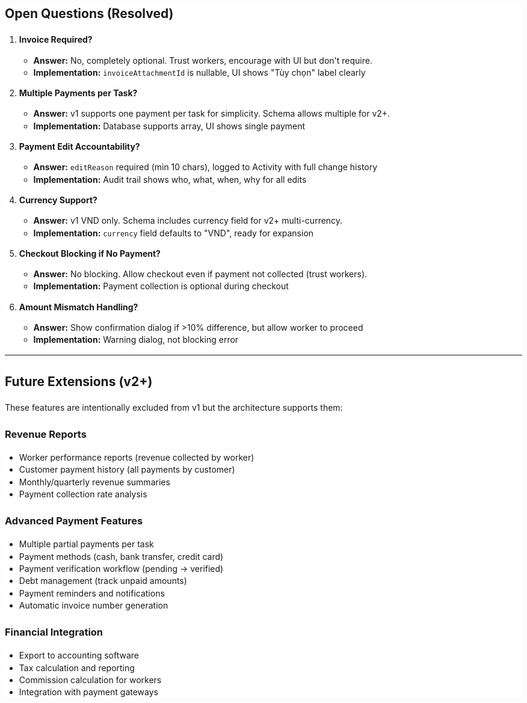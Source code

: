 
## Open Questions (Resolved)

1. **Invoice Required?**
   - **Answer:** No, completely optional. Trust workers, encourage with UI but don't require.
   - **Implementation:** `invoiceAttachmentId` is nullable, UI shows "Tùy chọn" label clearly

2. **Multiple Payments per Task?**
   - **Answer:** v1 supports one payment per task for simplicity. Schema allows multiple for v2+.
   - **Implementation:** Database supports array, UI shows single payment

3. **Payment Edit Accountability?**
   - **Answer:** `editReason` required (min 10 chars), logged to Activity with full change history
   - **Implementation:** Audit trail shows who, what, when, why for all edits

4. **Currency Support?**
   - **Answer:** v1 VND only. Schema includes currency field for v2+ multi-currency.
   - **Implementation:** `currency` field defaults to "VND", ready for expansion

5. **Checkout Blocking if No Payment?**
   - **Answer:** No blocking. Allow checkout even if payment not collected (trust workers).
   - **Implementation:** Payment collection is optional during checkout

6. **Amount Mismatch Handling?**
   - **Answer:** Show confirmation dialog if >10% difference, but allow worker to proceed
   - **Implementation:** Warning dialog, not blocking error

---

## Future Extensions (v2+)

These features are intentionally excluded from v1 but the architecture supports them:

### Revenue Reports
- Worker performance reports (revenue collected by worker)
- Customer payment history (all payments by customer)
- Monthly/quarterly revenue summaries
- Payment collection rate analysis

### Advanced Payment Features
- Multiple partial payments per task
- Payment methods (cash, bank transfer, credit card)
- Payment verification workflow (pending → verified)
- Debt management (track unpaid amounts)
- Payment reminders and notifications
- Automatic invoice number generation

### Financial Integration
- Export to accounting software
- Tax calculation and reporting
- Commission calculation for workers
- Integration with payment gateways

